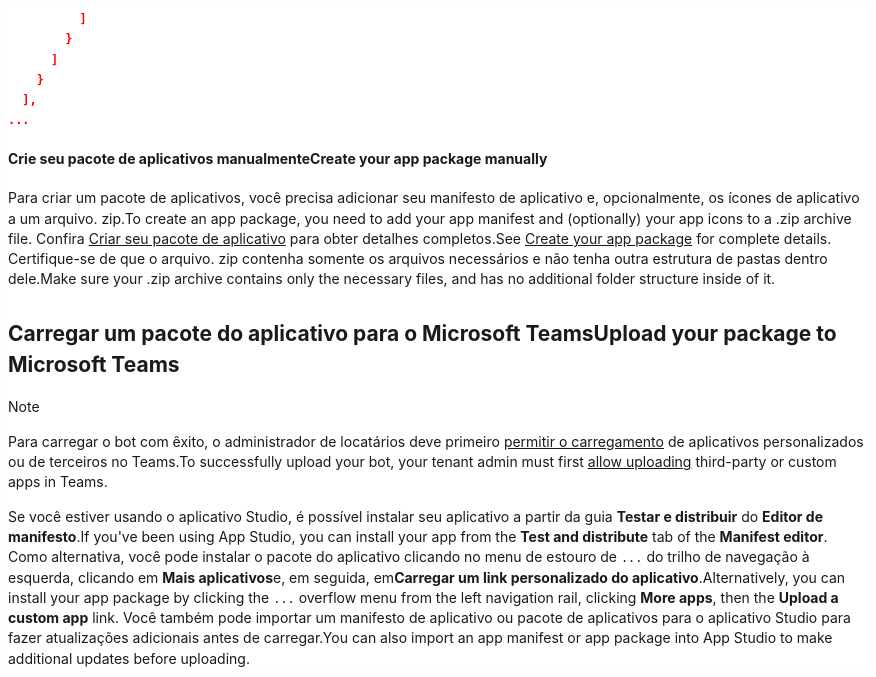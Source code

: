```json
          ]
        }
      ]
    }
  ],
...
```

#### <a name="create-your-app-package-manually"></a><span data-ttu-id="fc2b5-233">Crie seu pacote de aplicativos manualmente</span><span class="sxs-lookup"><span data-stu-id="fc2b5-233">Create your app package manually</span></span>

<span data-ttu-id="fc2b5-234">Para criar um pacote de aplicativos, você precisa adicionar seu manifesto de aplicativo e, opcionalmente, os ícones de aplicativo a um arquivo. zip.</span><span class="sxs-lookup"><span data-stu-id="fc2b5-234">To create an app package, you need to add your app manifest and (optionally) your app icons to a .zip archive file.</span></span> <span data-ttu-id="fc2b5-235">Confira [Criar seu pacote de aplicativo](~/concepts/build-and-test/apps-package.md) para obter detalhes completos.</span><span class="sxs-lookup"><span data-stu-id="fc2b5-235">See [Create your app package](~/concepts/build-and-test/apps-package.md) for complete details.</span></span> <span data-ttu-id="fc2b5-236">Certifique-se de que o arquivo. zip contenha somente os arquivos necessários e não tenha outra estrutura de pastas dentro dele.</span><span class="sxs-lookup"><span data-stu-id="fc2b5-236">Make sure your .zip archive contains only the necessary files, and has no additional folder structure inside of it.</span></span>

## <a name="upload-your-package-to-microsoft-teams"></a><span data-ttu-id="fc2b5-237">Carregar um pacote do aplicativo para o Microsoft Teams</span><span class="sxs-lookup"><span data-stu-id="fc2b5-237">Upload your package to Microsoft Teams</span></span>

> [!NOTE]
> <span data-ttu-id="fc2b5-238">Para carregar o bot com êxito, o administrador de locatários deve primeiro [permitir o carregamento](/microsoftteams/manage-apps#manage-org-wide-app-settings) de aplicativos personalizados ou de terceiros no Teams.</span><span class="sxs-lookup"><span data-stu-id="fc2b5-238">To successfully upload your bot, your tenant admin must first [allow uploading](/microsoftteams/manage-apps#manage-org-wide-app-settings) third-party or custom apps in Teams.</span></span>

<span data-ttu-id="fc2b5-239">Se você estiver usando o aplicativo Studio, é possível instalar seu aplicativo a partir da guia **Testar e distribuir** do **Editor de manifesto**.</span><span class="sxs-lookup"><span data-stu-id="fc2b5-239">If you've been using App Studio, you can install your app from the **Test and distribute** tab of the **Manifest editor**.</span></span> <span data-ttu-id="fc2b5-240">Como alternativa, você pode instalar o pacote do aplicativo clicando no menu de estouro de `...` do trilho de navegação à esquerda, clicando em **Mais aplicativos**e, em seguida, em**Carregar um link personalizado do aplicativo**.</span><span class="sxs-lookup"><span data-stu-id="fc2b5-240">Alternatively, you can install your app package by clicking the `...` overflow menu from the left navigation rail, clicking **More apps**, then the **Upload a custom app** link.</span></span> <span data-ttu-id="fc2b5-241">Você também pode importar um manifesto de aplicativo ou pacote de aplicativos para o aplicativo Studio para fazer atualizações adicionais antes de carregar.</span><span class="sxs-lookup"><span data-stu-id="fc2b5-241">You can also import an app manifest or app package into App Studio to make additional updates before uploading.</span></span>
